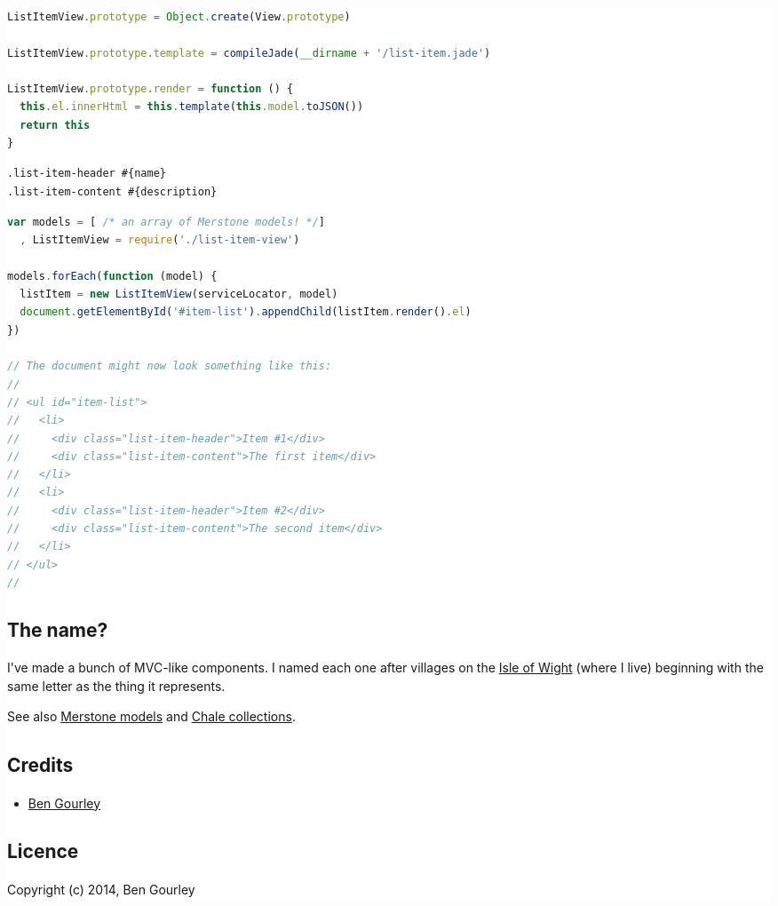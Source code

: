 ```js
ListItemView.prototype = Object.create(View.prototype)

ListItemView.prototype.template = compileJade(__dirname + '/list-item.jade')

ListItemView.prototype.render = function () {
  this.el.innerHtml = this.template(this.model.toJSON())
  return this
}
```

```jade
.list-item-header #{name}
.list-item-content #{description}
```

```js
var models = [ /* an array of Merstone models! */]
  , ListItemView = require('./list-item-view')

models.forEach(function (model) {
  listItem = new ListItemView(serviceLocator, model)
  document.getElementById('#item-list').appendChild(listItem.render().el)
})

// The document might now look something like this:
//
// <ul id="item-list">
//   <li>
//     <div class="list-item-header">Item #1</div>
//     <div class="list-item-content">The first item</div>
//   </li>
//   <li>
//     <div class="list-item-header">Item #2</div>
//     <div class="list-item-content">The second item</div>
//   </li>
// </ul>
//

```

## The name?
I've made a bunch of MVC-like components. I named each one after villages on the
[Isle of Wight](http://en.wikipedia.org/wiki/Isle_of_Wight) (where I live) beginning
with the same letter as the thing it represents.

See also [Merstone models](https://github.com/bengourley/merstone) and
[Chale collections](https://github.com/bengourley/chale).

## Credits
* [Ben Gourley](https://github.com/bengourley/)

## Licence
Copyright (c) 2014, Ben Gourley
